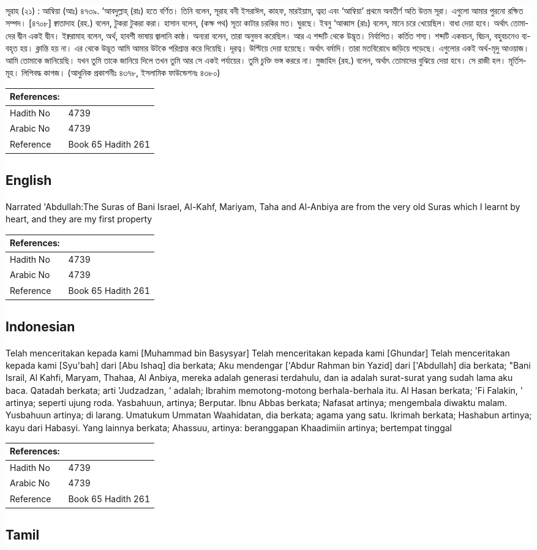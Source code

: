 
<div dir="ltr" lang="bn" style={{fontSize:'larger',backgroundColor:'#f8f9fa',padding:20}}>
সূরাহ (২১) : আম্বিয়া (আঃ) ৪৭৩৯. ‘আবদুল্লাহ্ (রাঃ) হতে বর্ণিত। তিনি বলেন, সূরাহ বনী ইসরাঈল, কাহফ, মারইয়াম, ত্বহা এবং ‘আম্বিয়া’ প্রথমে অবতীর্ণ অতি উত্তম সূরা। এগুলো আমার পুরনো রক্ষিত সম্পদ। [৪৭০৮] ক্বাতাদাহ (রহ.) বলেন, টুকরা টুকরা করা। হাসান বলেন, (কক্ষ পথ) সূতা কাটার চরকির মত। ঘুরছে। ইবনু ‘আব্বাস (রাঃ) বলেন, মানে চরে খেয়েছিল। বাধা দেয়া হবে। অর্থাৎ তোমাদের দ্বীন একই দ্বীন। ইক্বরামাহ বলেন, অর্থ, হাবশী ভাষায় জ্বালানি কাষ্ঠ। অন্যরা বলেন, তারা অনুভব করেছিল। আর এ শব্দটি থেকে উদ্ভূত। নির্বাপিত। কর্তিত শস্য। শব্দটি একবচন, দ্বিচন, বহুবচনেও ব্যবহৃত হয়। ক্লান্তি হয় না। এর থেকে উদ্ভূত আমি আমার উটকে পরিশ্রান্ত করে দিয়েছি। দূরত্ব। উল্টিয়ে দেয়া হয়েছে। অর্থাৎ বর্মাদি। তারা মতবিরোধে জড়িয়ে পড়েছে। এগুলোর একই অর্থ-মৃদু আওয়াজ। আমি তোমাকে জানিয়েছি। যখন তুমি তাকে জানিয়ে দিলে তখন তুমি আর সে একই পর্যায়ের। তুমি চুক্তি ভঙ্গ কররে না। মুজাহিদ (রহ.) বলেন, অর্থাৎ তোমাদের বুঝিয়ে দেয়া হবে। সে রাজী হল। মূর্তিসমূহ। লিপিবদ্ধ কাগজ। (আধুনিক প্রকাশনীঃ ৪৩৭৮, ইসলামিক ফাউন্ডেশনঃ ৪৩৮০)
</div>
<div style={{backgroundColor:'#f8f9fa',padding:20, marginBottom: 10}}><table> <thead> <tr> <th>References:</th> <th></th> </tr> </thead> <tbody><tr><td>Hadith No</td><td>4739</td></tr><tr><td>Arabic No</td><td>4739</td></tr><tr><td>Reference</td><td>Book 65 Hadith 261</td></tr></tbody></table></div>

## English


<div dir="ltr" lang="en" style={{fontSize:'larger',backgroundColor:'#f8f9fa',padding:20}}>
Narrated 'Abdullah:The Suras of Bani Israel, Al-Kahf, Mariyam, Taha and Al-Anbiya are from the very old Suras which I learnt by heart, and they are my first property
</div>
<div style={{backgroundColor:'#f8f9fa',padding:20, marginBottom: 10}}><table> <thead> <tr> <th>References:</th> <th></th> </tr> </thead> <tbody><tr><td>Hadith No</td><td>4739</td></tr><tr><td>Arabic No</td><td>4739</td></tr><tr><td>Reference</td><td>Book 65 Hadith 261</td></tr></tbody></table></div>

## Indonesian


<div dir="ltr" lang="id" style={{fontSize:'larger',backgroundColor:'#f8f9fa',padding:20}}>
Telah menceritakan kepada kami [Muhammad bin Basysyar] Telah menceritakan kepada kami [Ghundar] Telah menceritakan kepada kami [Syu'bah] dari [Abu Ishaq] dia berkata; Aku mendengar ['Abdur Rahman bin Yazid] dari ['Abdullah] dia berkata; "Bani Israil, Al Kahfi, Maryam, Thahaa, Al Anbiya, mereka adalah generasi terdahulu, dan ia adalah surat-surat yang sudah lama aku baca. Qatadah berkata; arti 'Judzadzan, ' adalah; Ibrahim memotong-motong berhala-berhala itu. Al Hasan berkata; 'Fi Falakin, ' artinya; seperti ujung roda. Yasbahuun, artinya; Berputar. Ibnu Abbas berkata; Nafasat artinya; mengembala diwaktu malam. Yusbahuun artinya; di larang. Umatukum Ummatan Waahidatan, dia berkata; agama yang satu. Ikrimah berkata; Hashabun artinya; kayu dari Habasyi. Yang lainnya berkata; Ahassuu, artinya: beranggapan Khaadimiin artinya; bertempat tinggal
</div>
<div style={{backgroundColor:'#f8f9fa',padding:20, marginBottom: 10}}><table> <thead> <tr> <th>References:</th> <th></th> </tr> </thead> <tbody><tr><td>Hadith No</td><td>4739</td></tr><tr><td>Arabic No</td><td>4739</td></tr><tr><td>Reference</td><td>Book 65 Hadith 261</td></tr></tbody></table></div>

## Tamil

